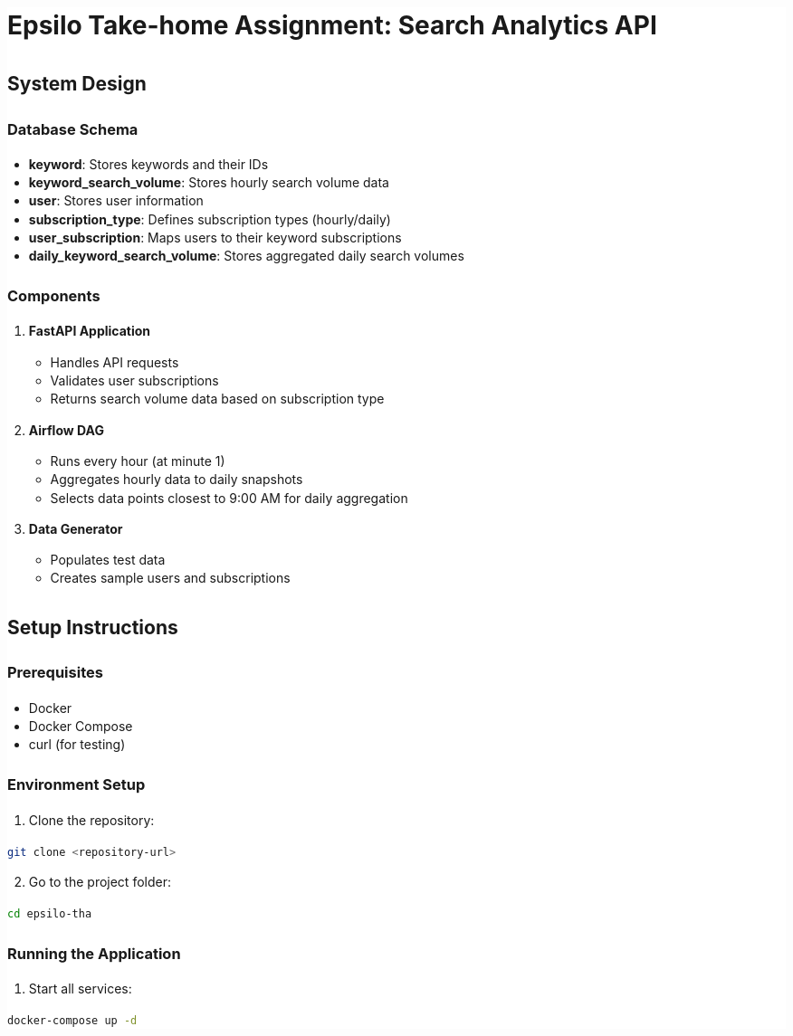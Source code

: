# Epsilo Take-home Assignment: Search Analytics API

## System Design

### Database Schema
- **keyword**: Stores keywords and their IDs
- **keyword_search_volume**: Stores hourly search volume data
- **user**: Stores user information
- **subscription_type**: Defines subscription types (hourly/daily)
- **user_subscription**: Maps users to their keyword subscriptions
- **daily_keyword_search_volume**: Stores aggregated daily search volumes

### Components
1. **FastAPI Application**
   - Handles API requests
   - Validates user subscriptions
   - Returns search volume data based on subscription type

2. **Airflow DAG**
   - Runs every hour (at minute 1)
   - Aggregates hourly data to daily snapshots
   - Selects data points closest to 9:00 AM for daily aggregation

3. **Data Generator**
   - Populates test data
   - Creates sample users and subscriptions

## Setup Instructions

### Prerequisites
- Docker
- Docker Compose
- curl (for testing)

### Environment Setup

1. Clone the repository:
```bash
git clone <repository-url>
```

2. Go to the project folder:
```bash
cd epsilo-tha
```

### Running the Application

1. Start all services:
```bash
docker-compose up -d
```
